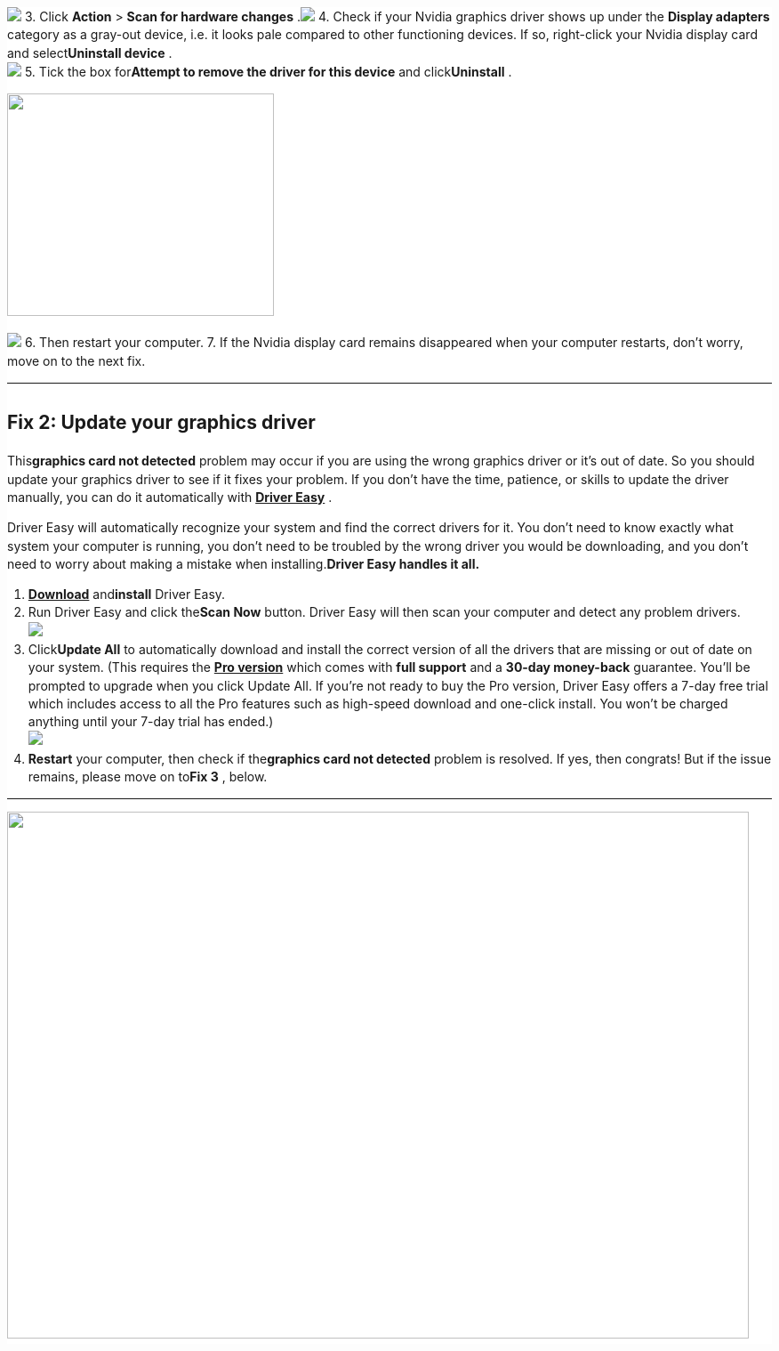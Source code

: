 ![](https://images.drivereasy.com/wp-content/uploads/2018/10/windows11showhiddendevices.jpg)
3. Click **Action** \> **Scan for hardware changes** .![](https://images.drivereasy.com/wp-content/uploads/2018/09/img_5b9234ccb8e93.jpg)
4. Check if your Nvidia graphics driver shows up under the **Display adapters** category as a gray-out device, i.e. it looks pale compared to other functioning devices. If so, right-click your Nvidia display card and select**Uninstall device** .  
![](https://www.drivereasy.com/wp-content/uploads/2024/05/image-30.png)
5. Tick the box for**Attempt to remove the driver for this device** and click**Uninstall** .  

<a href="https://printrendy.pxf.io/c/5597632/1453721/17020" target="_top" id="1453721"><img src="//a.impactradius-go.com/display-ad/17020-1453721" border="0" alt="" width="300" height="250"/></a><img height="0" width="0" src="https://imp.pxf.io/i/5597632/1453721/17020" style="position:absolute;visibility:hidden;" border="0" />

![](https://www.drivereasy.com/wp-content/uploads/2024/05/image-32.png)
6. Then restart your computer.
7. If the Nvidia display card remains disappeared when your computer restarts, don’t worry, move on to the next fix.

---

## Fix 2: Update your graphics driver

 This**graphics card not detected** problem may occur if you are using the wrong graphics driver or it’s out of date. So you should update your graphics driver to see if it fixes your problem. If you don’t have the time, patience, or skills to update the driver manually, you can do it automatically with **[Driver Easy](https://tools.techidaily.com/drivereasy/download/)**  .

 Driver Easy will automatically recognize your system and find the correct drivers for it. You don’t need to know exactly what system your computer is running, you don’t need to be troubled by the wrong driver you would be downloading, and you don’t need to worry about making a mistake when installing.**Driver Easy handles it all.**

1. **[Download](https://tools.techidaily.com/drivereasy/download/)**  and**install** Driver Easy.
2. Run Driver Easy and click the**Scan Now** button. Driver Easy will then scan your computer and detect any problem drivers.  
![](https://www.drivereasy.com/wp-content/uploads/2020/10/6_0_scan-now.jpg)
3. Click**Update All** to automatically download and install the correct version of all the drivers that are missing or out of date on your system. (This requires the **[Pro version](https://tools.techidaily.com/drivereasy/download/)**  which comes with **full support**  and a **30-day money-back**  guarantee. You’ll be prompted to upgrade when you click Update All. If you’re not ready to buy the Pro version, Driver Easy offers a 7-day free trial which includes access to all the Pro features such as high-speed download and one-click install. You won’t be charged anything until your 7-day trial has ended.)  
![](https://www.drivereasy.com/wp-content/uploads/2018/10/nvidia-graphics.png)
4. **Restart** your computer, then check if the**graphics card not detected** problem is resolved. If yes, then congrats! But if the issue remains, please move on to**Fix 3** , below.

---


<a href="https://mushroom-supplies.sjv.io/c/5597632/1692242/18134" target="_top" id="1692242"><img src="//a.impactradius-go.com/display-ad/18134-1692242" border="0" alt="" width="834" height="592"/></a><img height="0" width="0" src="https://imp.pxf.io/i/5597632/1692242/18134" style="position:absolute;visibility:hidden;" border="0" />
